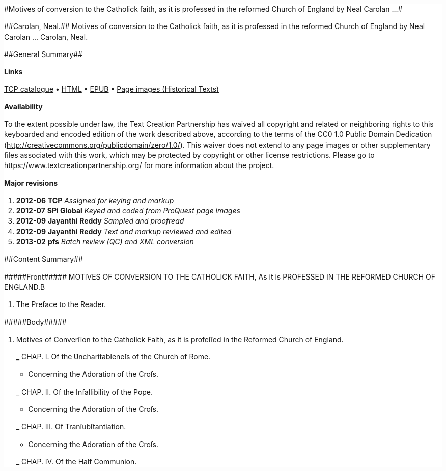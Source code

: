 #Motives of conversion to the Catholick faith, as it is professed in the reformed Church of England by Neal Carolan ...#

##Carolan, Neal.##
Motives of conversion to the Catholick faith, as it is professed in the reformed Church of England by Neal Carolan ...
Carolan, Neal.

##General Summary##

**Links**

[TCP catalogue](http://www.ota.ox.ac.uk/tcp/)  • 
[HTML](http://tei.it.ox.ac.uk/tcp/Texts-HTML/free/A34/A34439.html)  • 
[EPUB](http://tei.it.ox.ac.uk/tcp/Texts-EPUB/free/A34/A34439.epub) • 
[Page images (Historical Texts)](https://historicaltexts.jisc.ac.uk/eebo-12544926e)

**Availability**

To the extent possible under law, the Text Creation Partnership has waived all copyright and related or neighboring rights to this keyboarded and encoded edition of the work described above, according to the terms of the CC0 1.0 Public Domain Dedication (http://creativecommons.org/publicdomain/zero/1.0/). This waiver does not extend to any page images or other supplementary files associated with this work, which may be protected by copyright or other license restrictions. Please go to https://www.textcreationpartnership.org/ for more information about the project.

**Major revisions**

1. __2012-06__ __TCP__ *Assigned for keying and markup*
1. __2012-07__ __SPi Global__ *Keyed and coded from ProQuest page images*
1. __2012-09__ __Jayanthi Reddy__ *Sampled and proofread*
1. __2012-09__ __Jayanthi Reddy__ *Text and markup reviewed and edited*
1. __2013-02__ __pfs__ *Batch review (QC) and XML conversion*

##Content Summary##

#####Front#####
MOTIVES OF CONVERSION TO THE CATHOLICK FAITH, As it is PROFESSED IN THE REFORMED CHURCH OF ENGLAND.B
1. The Preface to the Reader.

#####Body#####

1. Motives of Converſion to the Catholick Faith, as it is profeſſed in the Reformed Church of England.

    _ CHAP. I. Of the Ʋncharitableneſs of the Church of Rome.

      * Concerning the Adoration of the Croſs.

    _ CHAP. II. Of the Infallibility of the Pope.

      * Concerning the Adoration of the Croſs.

    _ CHAP. III. Of Tranſubſtantiation.

      * Concerning the Adoration of the Croſs.

    _ CHAP. IV. Of the Half Communion.
